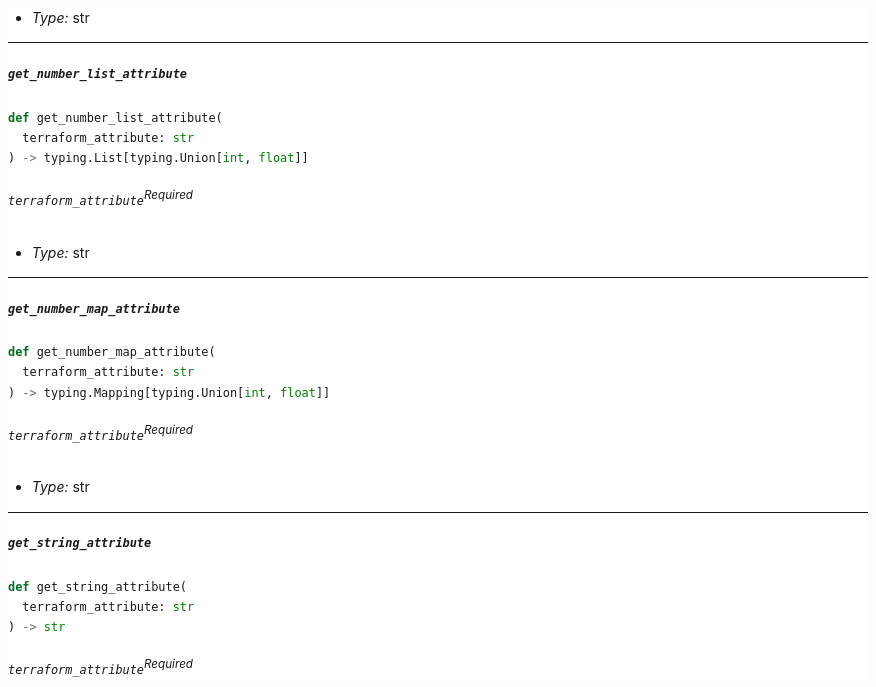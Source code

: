 - *Type:* str

---

##### `get_number_list_attribute` <a name="get_number_list_attribute" id="@cdktf/provider-tfe.registryGpgKey.RegistryGpgKey.getNumberListAttribute"></a>

```python
def get_number_list_attribute(
  terraform_attribute: str
) -> typing.List[typing.Union[int, float]]
```

###### `terraform_attribute`<sup>Required</sup> <a name="terraform_attribute" id="@cdktf/provider-tfe.registryGpgKey.RegistryGpgKey.getNumberListAttribute.parameter.terraformAttribute"></a>

- *Type:* str

---

##### `get_number_map_attribute` <a name="get_number_map_attribute" id="@cdktf/provider-tfe.registryGpgKey.RegistryGpgKey.getNumberMapAttribute"></a>

```python
def get_number_map_attribute(
  terraform_attribute: str
) -> typing.Mapping[typing.Union[int, float]]
```

###### `terraform_attribute`<sup>Required</sup> <a name="terraform_attribute" id="@cdktf/provider-tfe.registryGpgKey.RegistryGpgKey.getNumberMapAttribute.parameter.terraformAttribute"></a>

- *Type:* str

---

##### `get_string_attribute` <a name="get_string_attribute" id="@cdktf/provider-tfe.registryGpgKey.RegistryGpgKey.getStringAttribute"></a>

```python
def get_string_attribute(
  terraform_attribute: str
) -> str
```

###### `terraform_attribute`<sup>Required</sup> <a name="terraform_attribute" id="@cdktf/provider-tfe.registryGpgKey.RegistryGpgKey.getStringAttribute.parameter.terraformAttribute"></a>
